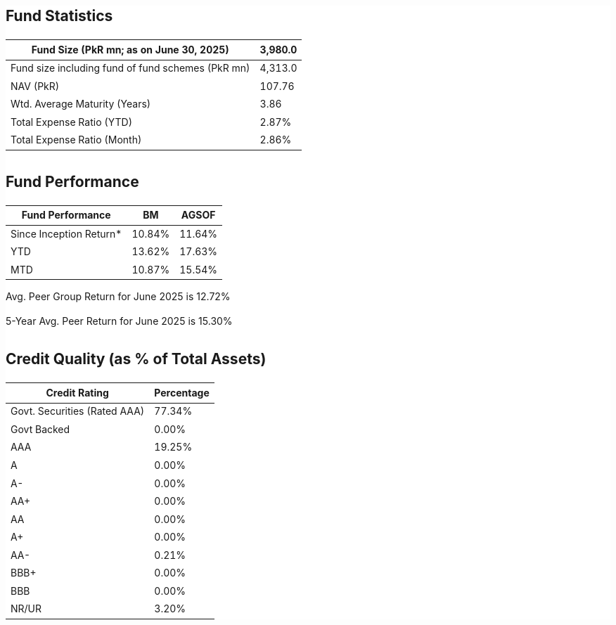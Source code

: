 ## Fund Statistics

| Fund Size (PkR mn; as on June 30, 2025)           | 3,980.0 |
| ------------------------------------------------- | ------- |
| Fund size including fund of fund schemes (PkR mn) | 4,313.0 |
| NAV (PkR)                                         | 107.76  |
| Wtd. Average Maturity (Years)                     | 3.86    |
| Total Expense Ratio (YTD)                         | 2.87%   |
| Total Expense Ratio (Month)                       | 2.86%   |

## Fund Performance

| Fund Performance         | BM     | AGSOF  |
| ------------------------ | ------ | ------ |
| Since Inception Return\* | 10.84% | 11.64% |
| YTD                      | 13.62% | 17.63% |
| MTD                      | 10.87% | 15.54% |

Avg. Peer Group Return for June 2025 is 12.72%

5-Year Avg. Peer Return for June 2025 is 15.30%

## Credit Quality (as % of Total Assets)

| Credit Rating                | Percentage |
| ---------------------------- | ---------- |
| Govt. Securities (Rated AAA) | 77.34%     |
| Govt Backed                  | 0.00%      |
| AAA                          | 19.25%     |
| A                            | 0.00%      |
| A-                           | 0.00%      |
| AA+                          | 0.00%      |
| AA                           | 0.00%      |
| A+                           | 0.00%      |
| AA-                          | 0.21%      |
| BBB+                         | 0.00%      |
| BBB                          | 0.00%      |
| NR/UR                        | 3.20%      |
